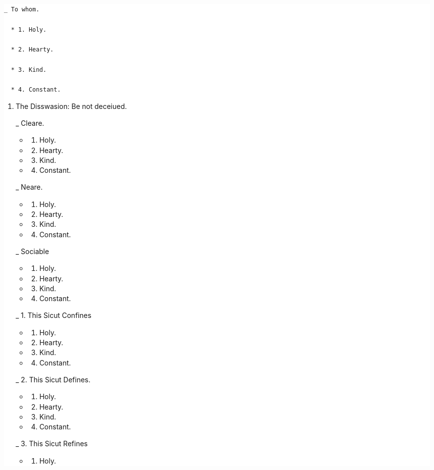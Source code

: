     _ To whom.

      * 1. Holy.

      * 2. Hearty.

      * 3. Kind.

      * 4. Constant.

1. The Disswasion: Be not deceiued.

    _ Cleare.

      * 1. Holy.

      * 2. Hearty.

      * 3. Kind.

      * 4. Constant.

    _ Neare.

      * 1. Holy.

      * 2. Hearty.

      * 3. Kind.

      * 4. Constant.

    _ Sociable

      * 1. Holy.

      * 2. Hearty.

      * 3. Kind.

      * 4. Constant.

    _ 1. This Sicut Confines

      * 1. Holy.

      * 2. Hearty.

      * 3. Kind.

      * 4. Constant.

    _ 2. This Sicut Defines.

      * 1. Holy.

      * 2. Hearty.

      * 3. Kind.

      * 4. Constant.

    _ 3. This Sicut Refines

      * 1. Holy.
